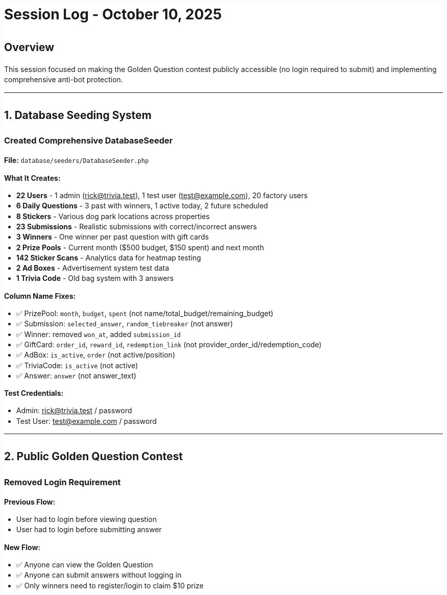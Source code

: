 # Session Log - October 10, 2025

## Overview
This session focused on making the Golden Question contest publicly accessible (no login required to submit) and implementing comprehensive anti-bot protection.

---

## 1. Database Seeding System

### Created Comprehensive DatabaseSeeder
**File:** `database/seeders/DatabaseSeeder.php`

**What It Creates:**
- **22 Users** - 1 admin (rick@trivia.test), 1 test user (test@example.com), 20 factory users
- **6 Daily Questions** - 3 past with winners, 1 active today, 2 future scheduled
- **8 Stickers** - Various dog park locations across properties
- **23 Submissions** - Realistic submissions with correct/incorrect answers
- **3 Winners** - One winner per past question with gift cards
- **2 Prize Pools** - Current month ($500 budget, $150 spent) and next month
- **142 Sticker Scans** - Analytics data for heatmap testing
- **2 Ad Boxes** - Advertisement system test data
- **1 Trivia Code** - Old bag system with 3 answers

**Column Name Fixes:**
- ✅ PrizePool: `month`, `budget`, `spent` (not name/total_budget/remaining_budget)
- ✅ Submission: `selected_answer`, `random_tiebreaker` (not answer)
- ✅ Winner: removed `won_at`, added `submission_id`
- ✅ GiftCard: `order_id`, `reward_id`, `redemption_link` (not provider_order_id/redemption_code)
- ✅ AdBox: `is_active`, `order` (not active/position)
- ✅ TriviaCode: `is_active` (not active)
- ✅ Answer: `answer` (not answer_text)

**Test Credentials:**
- Admin: rick@trivia.test / password
- Test User: test@example.com / password

---

## 2. Public Golden Question Contest

### Removed Login Requirement

**Previous Flow:**
- User had to login before viewing question
- User had to login before submitting answer

**New Flow:**
- ✅ Anyone can view the Golden Question
- ✅ Anyone can submit answers without logging in
- ✅ Only winners need to register/login to claim $10 prize
